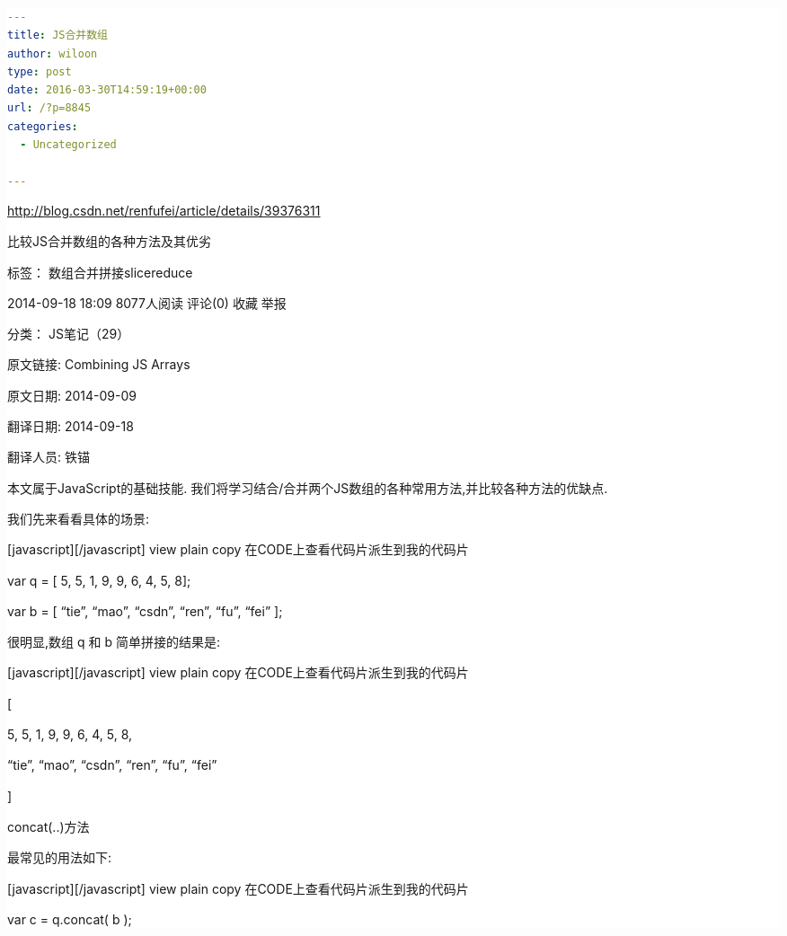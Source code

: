```yaml
---
title: JS合并数组
author: wiloon
type: post
date: 2016-03-30T14:59:19+00:00
url: /?p=8845
categories:
  - Uncategorized

---
```

http://blog.csdn.net/renfufei/article/details/39376311

比较JS合并数组的各种方法及其优劣
  
标签： 数组合并拼接slicereduce
  
2014-09-18 18:09 8077人阅读 评论(0) 收藏 举报
  
分类： JS笔记（29）
  
原文链接: Combining JS Arrays
  
原文日期: 2014-09-09
  
翻译日期: 2014-09-18
  
翻译人员: 铁锚

本文属于JavaScript的基础技能. 我们将学习结合/合并两个JS数组的各种常用方法,并比较各种方法的优缺点.

我们先来看看具体的场景:
  
\[javascript\]\[/javascript\] view plain copy 在CODE上查看代码片派生到我的代码片
  
var q = [ 5, 5, 1, 9, 9, 6, 4, 5, 8];
  
var b = [ &#8220;tie&#8221;, &#8220;mao&#8221;, &#8220;csdn&#8221;, &#8220;ren&#8221;, &#8220;fu&#8221;, &#8220;fei&#8221; ];

很明显,数组 q 和 b 简单拼接的结果是:
  
\[javascript\]\[/javascript\] view plain copy 在CODE上查看代码片派生到我的代码片
  
[
  
5, 5, 1, 9, 9, 6, 4, 5, 8,
  
&#8220;tie&#8221;, &#8220;mao&#8221;, &#8220;csdn&#8221;, &#8220;ren&#8221;, &#8220;fu&#8221;, &#8220;fei&#8221;
  
]

concat(..)方法

最常见的用法如下:
  
\[javascript\]\[/javascript\] view plain copy 在CODE上查看代码片派生到我的代码片
  
var c = q.concat( b );
